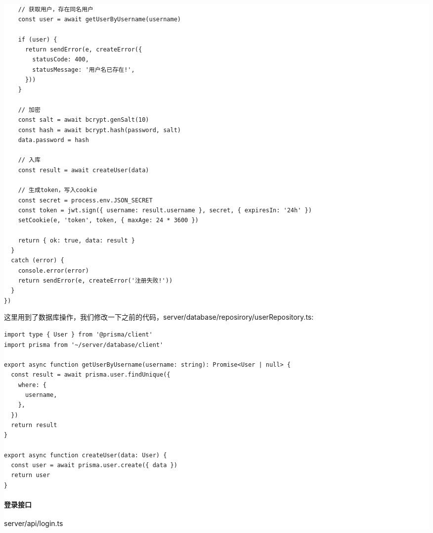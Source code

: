         // 获取用户，存在同名用户
        const user = await getUserByUsername(username)
    
        if (user) {
          return sendError(e, createError({
            statusCode: 400,
            statusMessage: '用户名已存在!',
          }))
        }
    
        // 加密
        const salt = await bcrypt.genSalt(10)
        const hash = await bcrypt.hash(password, salt)
        data.password = hash
    
        // 入库
        const result = await createUser(data)
    
        // 生成token，写入cookie
        const secret = process.env.JSON_SECRET
        const token = jwt.sign({ username: result.username }, secret, { expiresIn: '24h' })
        setCookie(e, 'token', token, { maxAge: 24 * 3600 })
    
        return { ok: true, data: result }
      }
      catch (error) {
        console.error(error)
        return sendError(e, createError('注册失败!'))
      }
    })
    

这里用到了数据库操作，我们修改一下之前的代码，server/database/reposirory/userRepository.ts:

    
    
    import type { User } from '@prisma/client'
    import prisma from '~/server/database/client'
    
    export async function getUserByUsername(username: string): Promise<User | null> {
      const result = await prisma.user.findUnique({
        where: {
          username,
        },
      })
      return result
    }
    
    export async function createUser(data: User) {
      const user = await prisma.user.create({ data })
      return user
    }
    

#### 登录接口

server/api/login.ts
